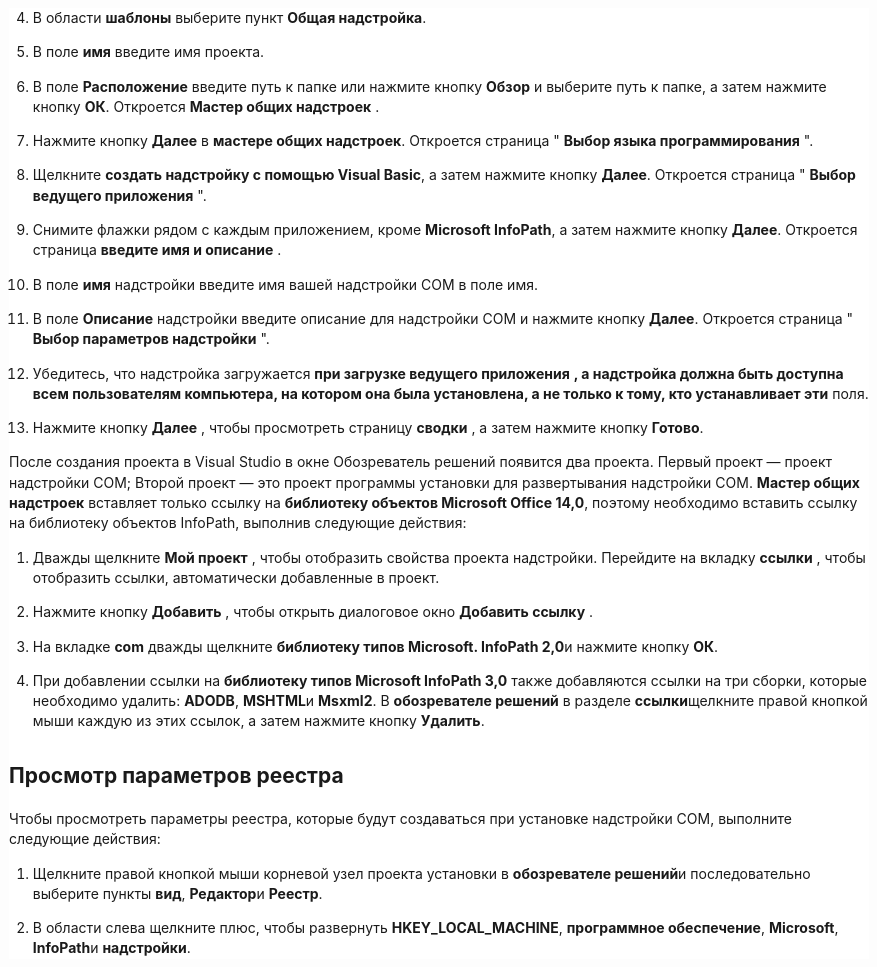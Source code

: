4. В области **шаблоны** выберите пункт **Общая надстройка**.
    
5. В поле **имя** введите имя проекта. 
    
6. В поле **Расположение** введите путь к папке или нажмите кнопку **Обзор** и выберите путь к папке, а затем нажмите кнопку **ОК**. Откроется **Мастер общих надстроек** . 
    
7. Нажмите кнопку **Далее** в **мастере общих надстроек**. Откроется страница " **Выбор языка программирования** ". 
    
8. Щелкните **создать надстройку с помощью Visual Basic**, а затем нажмите кнопку **Далее**. Откроется страница " **Выбор ведущего приложения** ". 
    
9. Снимите флажки рядом с каждым приложением, кроме **Microsoft InfoPath**, а затем нажмите кнопку **Далее**. Откроется страница **введите имя и описание** . 
    
10. В поле **имя** надстройки введите имя вашей надстройки COM в поле имя. 
    
11. В поле **Описание** надстройки введите описание для надстройки COM и нажмите кнопку **Далее**. Откроется страница " **Выбор параметров надстройки** ". 
    
12. Убедитесь, что надстройка загружается **при загрузке ведущего приложения** **, а надстройка должна быть доступна всем пользователям компьютера, на котором она была установлена, а не только к тому, кто устанавливает эти** поля. 
    
13. Нажмите кнопку **Далее** , чтобы просмотреть страницу **сводки** , а затем нажмите кнопку **Готово**.
    
После создания проекта в Visual Studio в окне Обозреватель решений появится два проекта. Первый проект — проект надстройки COM; Второй проект — это проект программы установки для развертывания надстройки COM. **Мастер общих надстроек** вставляет только ссылку на **библиотеку объектов Microsoft Office 14,0**, поэтому необходимо вставить ссылку на библиотеку объектов InfoPath, выполнив следующие действия:
  
1. Дважды щелкните **Мой проект** , чтобы отобразить свойства проекта надстройки. Перейдите на вкладку **ссылки** , чтобы отобразить ссылки, автоматически добавленные в проект. 
    
2. Нажмите кнопку **Добавить** , чтобы открыть диалоговое окно **Добавить ссылку** . 
    
3. На вкладке **com** дважды щелкните **библиотеку типов Microsoft. InfoPath 2,0**и нажмите кнопку **ОК**.
    
4. При добавлении ссылки на **библиотеку типов Microsoft InfoPath 3,0** также добавляются ссылки на три сборки, которые необходимо удалить: **ADODB**, **MSHTML**и **Msxml2**. В **обозревателе решений** в разделе **ссылки**щелкните правой кнопкой мыши каждую из этих ссылок, а затем нажмите кнопку **Удалить**.
    
## <a name="viewing-the-registry-settings"></a>Просмотр параметров реестра

Чтобы просмотреть параметры реестра, которые будут создаваться при установке надстройки COM, выполните следующие действия:
  
1. Щелкните правой кнопкой мыши корневой узел проекта установки в **обозревателе решений**и последовательно выберите пункты **вид**, **Редактор**и **Реестр**.
    
2. В области слева щелкните плюс, чтобы развернуть **HKEY_LOCAL_MACHINE**, **программное обеспечение**, **Microsoft**, **InfoPath**и **надстройки**.
    